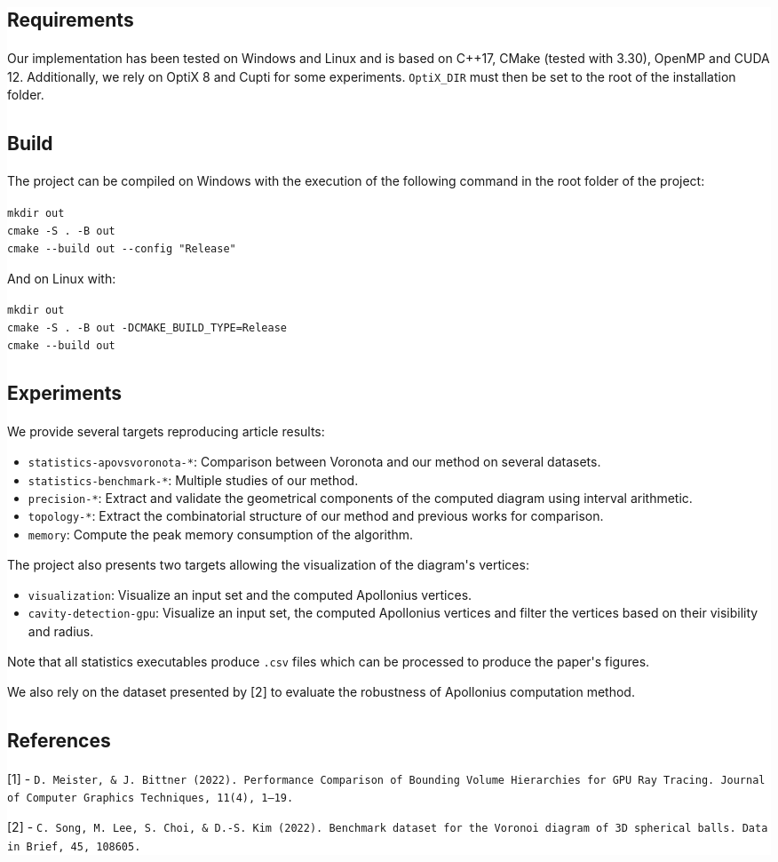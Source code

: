 ## Requirements

Our implementation has been tested on Windows and Linux and is based on C++17, CMake (tested with 3.30), OpenMP and CUDA 12.
Additionally, we rely on OptiX 8 and Cupti for some experiments. `OptiX_DIR` must then be set to the root of the installation folder.

## Build

The project can be compiled on Windows with the execution of the following command in the root folder of the project:
```shell
mkdir out
cmake -S . -B out
cmake --build out --config "Release"
```

And on Linux with:
```shell
mkdir out
cmake -S . -B out -DCMAKE_BUILD_TYPE=Release
cmake --build out
```

## Experiments

We provide several targets reproducing article results:
- `statistics-apovsvoronota-*`: Comparison between Voronota and our method on several datasets.
- `statistics-benchmark-*`: Multiple studies of our method.
- `precision-*`: Extract and validate the geometrical components of the computed diagram using interval arithmetic.
- `topology-*`: Extract the combinatorial structure of our method and previous works for comparison.
- `memory`: Compute the peak memory consumption of the algorithm.

The project also presents two targets allowing the visualization of the diagram's vertices:
- `visualization`: Visualize an input set and the computed Apollonius vertices.
- `cavity-detection-gpu`: Visualize an input set, the computed Apollonius vertices and filter the vertices based on their visibility and radius.

Note that all statistics executables produce `.csv` files which can be processed to produce the paper's figures.

We also rely on the dataset presented by [2] to evaluate the robustness of Apollonius computation method.

## References

[1] - `D. Meister, & J. Bittner (2022). Performance Comparison of Bounding Volume Hierarchies for GPU Ray Tracing. Journal of Computer Graphics Techniques, 11(4), 1–19.`

[2] - `C. Song, M. Lee, S. Choi, & D.-S. Kim (2022). Benchmark dataset for the Voronoi diagram of 3D spherical balls. Data in Brief, 45, 108605.`
